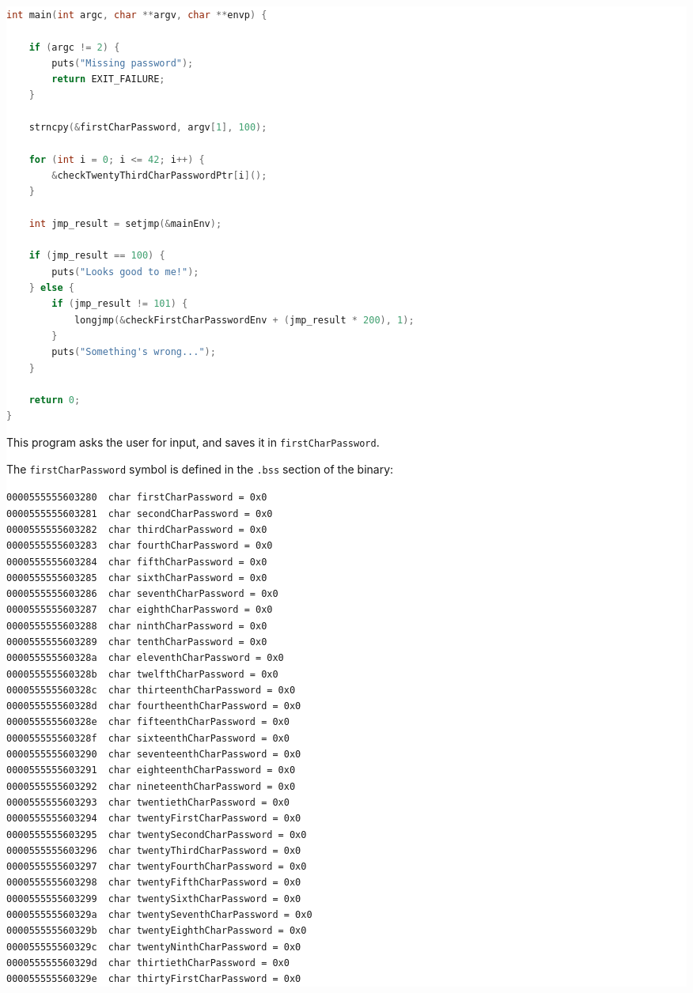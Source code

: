 ```c
int main(int argc, char **argv, char **envp) {

    if (argc != 2) {
        puts("Missing password");
        return EXIT_FAILURE;
    }

    strncpy(&firstCharPassword, argv[1], 100);

    for (int i = 0; i <= 42; i++) {
        &checkTwentyThirdCharPasswordPtr[i]();
    }

    int jmp_result = setjmp(&mainEnv);

    if (jmp_result == 100) {
        puts("Looks good to me!");
    } else {
        if (jmp_result != 101) {
            longjmp(&checkFirstCharPasswordEnv + (jmp_result * 200), 1);
        }
        puts("Something's wrong...");
    }

    return 0;
}
```

This program asks the user for input, and saves it in `firstCharPassword`.

The `firstCharPassword` symbol is defined in the `.bss` section of the binary:

```
0000555555603280  char firstCharPassword = 0x0
0000555555603281  char secondCharPassword = 0x0
0000555555603282  char thirdCharPassword = 0x0
0000555555603283  char fourthCharPassword = 0x0
0000555555603284  char fifthCharPassword = 0x0
0000555555603285  char sixthCharPassword = 0x0
0000555555603286  char seventhCharPassword = 0x0
0000555555603287  char eighthCharPassword = 0x0
0000555555603288  char ninthCharPassword = 0x0
0000555555603289  char tenthCharPassword = 0x0
000055555560328a  char eleventhCharPassword = 0x0
000055555560328b  char twelfthCharPassword = 0x0
000055555560328c  char thirteenthCharPassword = 0x0
000055555560328d  char fourtheenthCharPassword = 0x0
000055555560328e  char fifteenthCharPassword = 0x0
000055555560328f  char sixteenthCharPassword = 0x0
0000555555603290  char seventeenthCharPassword = 0x0
0000555555603291  char eighteenthCharPassword = 0x0
0000555555603292  char nineteenthCharPassword = 0x0
0000555555603293  char twentiethCharPassword = 0x0
0000555555603294  char twentyFirstCharPassword = 0x0
0000555555603295  char twentySecondCharPassword = 0x0
0000555555603296  char twentyThirdCharPassword = 0x0
0000555555603297  char twentyFourthCharPassword = 0x0
0000555555603298  char twentyFifthCharPassword = 0x0
0000555555603299  char twentySixthCharPassword = 0x0
000055555560329a  char twentySeventhCharPassword = 0x0
000055555560329b  char twentyEighthCharPassword = 0x0
000055555560329c  char twentyNinthCharPassword = 0x0
000055555560329d  char thirtiethCharPassword = 0x0
000055555560329e  char thirtyFirstCharPassword = 0x0
```